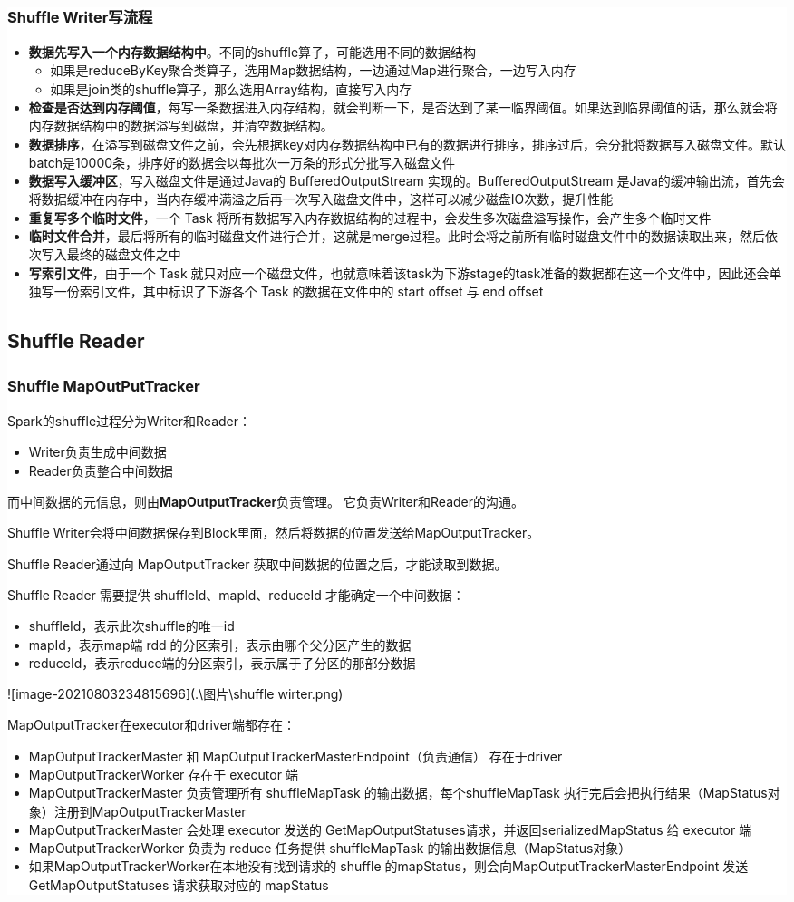 

### Shuffle Writer写流程

- **数据先写入一个内存数据结构中**。不同的shuffle算子，可能选用不同的数据结构
  - 如果是reduceByKey聚合类算子，选用Map数据结构，一边通过Map进行聚合，一边写入内存
  - 如果是join类的shuffle算子，那么选用Array结构，直接写入内存
- **检查是否达到内存阈值**，每写一条数据进入内存结构，就会判断一下，是否达到了某一临界阈值。如果达到临界阈值的话，那么就会将内存数据结构中的数据溢写到磁盘，并清空数据结构。
- **数据排序**，在溢写到磁盘文件之前，会先根据key对内存数据结构中已有的数据进行排序，排序过后，会分批将数据写入磁盘文件。默认batch是10000条，排序好的数据会以每批次一万条的形式分批写入磁盘文件
- **数据写入缓冲区**，写入磁盘文件是通过Java的 BufferedOutputStream 实现的。BufferedOutputStream 是Java的缓冲输出流，首先会将数据缓冲在内存中，当内存缓冲满溢之后再一次写入磁盘文件中，这样可以减少磁盘IO次数，提升性能
- **重复写多个临时文件**，一个 Task 将所有数据写入内存数据结构的过程中，会发生多次磁盘溢写操作，会产生多个临时文件
- **临时文件合并**，最后将所有的临时磁盘文件进行合并，这就是merge过程。此时会将之前所有临时磁盘文件中的数据读取出来，然后依次写入最终的磁盘文件之中
- **写索引文件**，由于一个 Task 就只对应一个磁盘文件，也就意味着该task为下游stage的task准备的数据都在这一个文件中，因此还会单独写一份索引文件，其中标识了下游各个 Task 的数据在文件中的 start offset 与 end offset



## Shuffle Reader

### Shuffle MapOutPutTracker

Spark的shuffle过程分为Writer和Reader：

- Writer负责生成中间数据
- Reader负责整合中间数据

而中间数据的元信息，则由**MapOutputTracker**负责管理。 它负责Writer和Reader的沟通。

Shuffle Writer会将中间数据保存到Block里面，然后将数据的位置发送给MapOutputTracker。

Shuffle Reader通过向 MapOutputTracker 获取中间数据的位置之后，才能读取到数据。



Shuffle Reader 需要提供 shuffleId、mapId、reduceId 才能确定一个中间数据：

- shuffleId，表示此次shuffle的唯一id
- mapId，表示map端 rdd 的分区索引，表示由哪个父分区产生的数据
- reduceId，表示reduce端的分区索引，表示属于子分区的那部分数据

![image-20210803234815696](.\图片\shuffle wirter.png)

MapOutputTracker在executor和driver端都存在：

- MapOutputTrackerMaster 和 MapOutputTrackerMasterEndpoint（负责通信） 存在于driver
- MapOutputTrackerWorker 存在于 executor 端
- MapOutputTrackerMaster 负责管理所有 shuffleMapTask 的输出数据，每个shuffleMapTask 执行完后会把执行结果（MapStatus对象）注册到MapOutputTrackerMaster
- MapOutputTrackerMaster 会处理 executor 发送的 GetMapOutputStatuses请求，并返回serializedMapStatus 给 executor 端
- MapOutputTrackerWorker 负责为 reduce 任务提供 shuffleMapTask 的输出数据信息（MapStatus对象）
- 如果MapOutputTrackerWorker在本地没有找到请求的 shuffle 的mapStatus，则会向MapOutputTrackerMasterEndpoint 发送GetMapOutputStatuses 请求获取对应的 mapStatus

